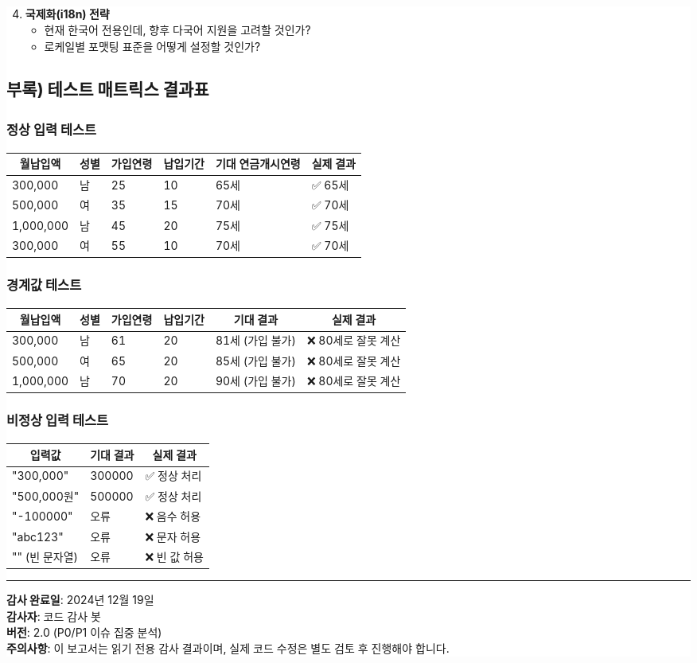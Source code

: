 4. **국제화(i18n) 전략**
   - 현재 한국어 전용인데, 향후 다국어 지원을 고려할 것인가?
   - 로케일별 포맷팅 표준을 어떻게 설정할 것인가?

## 부록) 테스트 매트릭스 결과표

### 정상 입력 테스트

| 월납입액 | 성별 | 가입연령 | 납입기간 | 기대 연금개시연령 | 실제 결과 |
|----------|------|----------|----------|------------------|-----------|
| 300,000 | 남 | 25 | 10 | 65세 | ✅ 65세 |
| 500,000 | 여 | 35 | 15 | 70세 | ✅ 70세 |
| 1,000,000 | 남 | 45 | 20 | 75세 | ✅ 75세 |
| 300,000 | 여 | 55 | 10 | 70세 | ✅ 70세 |

### 경계값 테스트

| 월납입액 | 성별 | 가입연령 | 납입기간 | 기대 결과 | 실제 결과 |
|----------|------|----------|----------|-----------|-----------|
| 300,000 | 남 | 61 | 20 | 81세 (가입 불가) | ❌ 80세로 잘못 계산 |
| 500,000 | 여 | 65 | 20 | 85세 (가입 불가) | ❌ 80세로 잘못 계산 |
| 1,000,000 | 남 | 70 | 20 | 90세 (가입 불가) | ❌ 80세로 잘못 계산 |

### 비정상 입력 테스트

| 입력값 | 기대 결과 | 실제 결과 |
|--------|-----------|-----------|
| "300,000" | 300000 | ✅ 정상 처리 |
| "500,000원" | 500000 | ✅ 정상 처리 |
| "-100000" | 오류 | ❌ 음수 허용 |
| "abc123" | 오류 | ❌ 문자 허용 |
| "" (빈 문자열) | 오류 | ❌ 빈 값 허용 |

---

**감사 완료일**: 2024년 12월 19일  
**감사자**: 코드 감사 봇  
**버전**: 2.0 (P0/P1 이슈 집중 분석)  
**주의사항**: 이 보고서는 읽기 전용 감사 결과이며, 실제 코드 수정은 별도 검토 후 진행해야 합니다.
